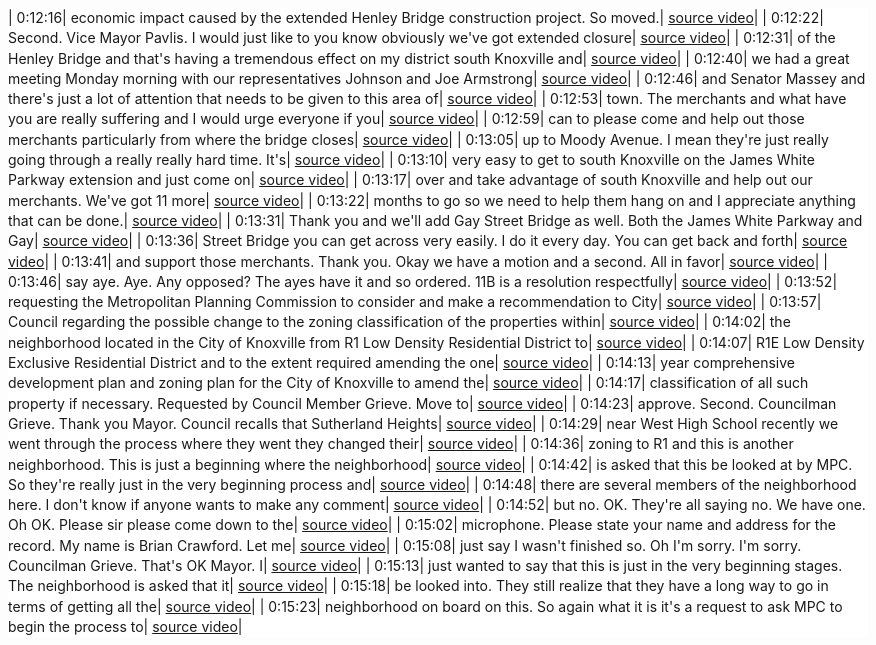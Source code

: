 | 0:12:16| economic impact caused by the extended Henley Bridge construction project. So moved.| [source video](https://archive.org/details/citycouncilr265130305?start=736)|
| 0:12:22| Second. Vice Mayor Pavlis. I would just like to you know obviously we've got extended closure| [source video](https://archive.org/details/citycouncilr265130305?start=742)|
| 0:12:31| of the Henley Bridge and that's having a tremendous effect on my district south Knoxville and| [source video](https://archive.org/details/citycouncilr265130305?start=751)|
| 0:12:40| we had a great meeting Monday morning with our representatives Johnson and Joe Armstrong| [source video](https://archive.org/details/citycouncilr265130305?start=760)|
| 0:12:46| and Senator Massey and there's just a lot of attention that needs to be given to this area of| [source video](https://archive.org/details/citycouncilr265130305?start=766)|
| 0:12:53| town. The merchants and what have you are really suffering and I would urge everyone if you| [source video](https://archive.org/details/citycouncilr265130305?start=773)|
| 0:12:59| can to please come and help out those merchants particularly from where the bridge closes| [source video](https://archive.org/details/citycouncilr265130305?start=779)|
| 0:13:05| up to Moody Avenue. I mean they're just really going through a really really hard time. It's| [source video](https://archive.org/details/citycouncilr265130305?start=785)|
| 0:13:10| very easy to get to south Knoxville on the James White Parkway extension and just come on| [source video](https://archive.org/details/citycouncilr265130305?start=790)|
| 0:13:17| over and take advantage of south Knoxville and help out our merchants. We've got 11 more| [source video](https://archive.org/details/citycouncilr265130305?start=797)|
| 0:13:22| months to go so we need to help them hang on and I appreciate anything that can be done.| [source video](https://archive.org/details/citycouncilr265130305?start=802)|
| 0:13:31| Thank you and we'll add Gay Street Bridge as well. Both the James White Parkway and Gay| [source video](https://archive.org/details/citycouncilr265130305?start=811)|
| 0:13:36| Street Bridge you can get across very easily. I do it every day. You can get back and forth| [source video](https://archive.org/details/citycouncilr265130305?start=816)|
| 0:13:41| and support those merchants. Thank you. Okay we have a motion and a second. All in favor| [source video](https://archive.org/details/citycouncilr265130305?start=821)|
| 0:13:46| say aye. Aye. Any opposed? The ayes have it and so ordered. 11B is a resolution respectfully| [source video](https://archive.org/details/citycouncilr265130305?start=826)|
| 0:13:52| requesting the Metropolitan Planning Commission to consider and make a recommendation to City| [source video](https://archive.org/details/citycouncilr265130305?start=832)|
| 0:13:57| Council regarding the possible change to the zoning classification of the properties within| [source video](https://archive.org/details/citycouncilr265130305?start=837)|
| 0:14:02| the neighborhood located in the City of Knoxville from R1 Low Density Residential District to| [source video](https://archive.org/details/citycouncilr265130305?start=842)|
| 0:14:07| R1E Low Density Exclusive Residential District and to the extent required amending the one| [source video](https://archive.org/details/citycouncilr265130305?start=847)|
| 0:14:13| year comprehensive development plan and zoning plan for the City of Knoxville to amend the| [source video](https://archive.org/details/citycouncilr265130305?start=853)|
| 0:14:17| classification of all such property if necessary. Requested by Council Member Grieve. Move to| [source video](https://archive.org/details/citycouncilr265130305?start=857)|
| 0:14:23| approve. Second. Councilman Grieve. Thank you Mayor. Council recalls that Sutherland Heights| [source video](https://archive.org/details/citycouncilr265130305?start=863)|
| 0:14:29| near West High School recently we went through the process where they went they changed their| [source video](https://archive.org/details/citycouncilr265130305?start=869)|
| 0:14:36| zoning to R1 and this is another neighborhood. This is just a beginning where the neighborhood| [source video](https://archive.org/details/citycouncilr265130305?start=876)|
| 0:14:42| is asked that this be looked at by MPC. So they're really just in the very beginning process and| [source video](https://archive.org/details/citycouncilr265130305?start=882)|
| 0:14:48| there are several members of the neighborhood here. I don't know if anyone wants to make any comment| [source video](https://archive.org/details/citycouncilr265130305?start=888)|
| 0:14:52| but no. OK. They're all saying no. We have one. Oh OK. Please sir please come down to the| [source video](https://archive.org/details/citycouncilr265130305?start=892)|
| 0:15:02| microphone. Please state your name and address for the record. My name is Brian Crawford. Let me| [source video](https://archive.org/details/citycouncilr265130305?start=902)|
| 0:15:08| just say I wasn't finished so. Oh I'm sorry. I'm sorry. Councilman Grieve. That's OK Mayor. I| [source video](https://archive.org/details/citycouncilr265130305?start=908)|
| 0:15:13| just wanted to say that this is just in the very beginning stages. The neighborhood is asked that it| [source video](https://archive.org/details/citycouncilr265130305?start=913)|
| 0:15:18| be looked into. They still realize that they have a long way to go in terms of getting all the| [source video](https://archive.org/details/citycouncilr265130305?start=918)|
| 0:15:23| neighborhood on board on this. So again what it is it's a request to ask MPC to begin the process to| [source video](https://archive.org/details/citycouncilr265130305?start=923)|